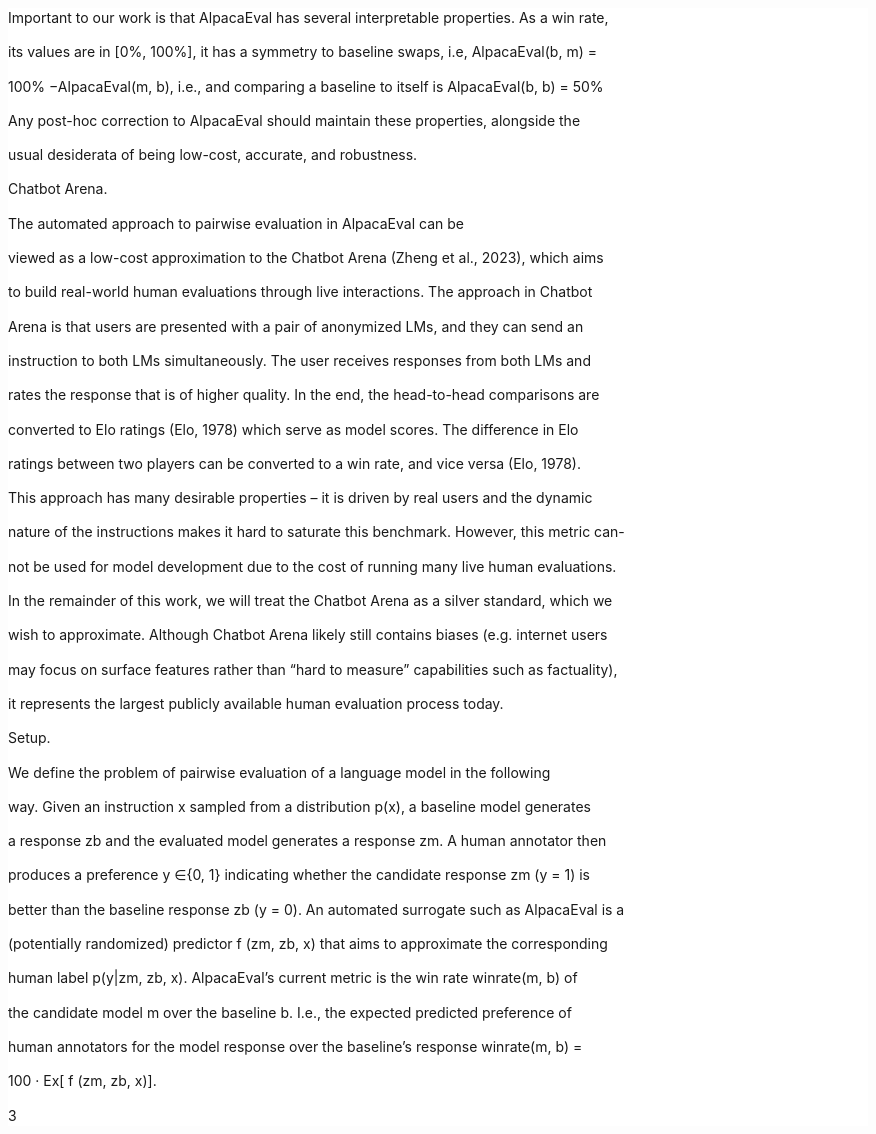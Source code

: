 Important to our work is that AlpacaEval has several interpretable properties. As a win rate,

its values are in [0%, 100%], it has a symmetry to baseline swaps, i.e, AlpacaEval(b, m) =

100% −AlpacaEval(m, b), i.e., and comparing a baseline to itself is AlpacaEval(b, b) = 50%

Any post-hoc correction to AlpacaEval should maintain these properties, alongside the

usual desiderata of being low-cost, accurate, and robustness.

Chatbot Arena.

The automated approach to pairwise evaluation in AlpacaEval can be

viewed as a low-cost approximation to the Chatbot Arena (Zheng et al., 2023), which aims

to build real-world human evaluations through live interactions. The approach in Chatbot

Arena is that users are presented with a pair of anonymized LMs, and they can send an

instruction to both LMs simultaneously. The user receives responses from both LMs and

rates the response that is of higher quality. In the end, the head-to-head comparisons are

converted to Elo ratings (Elo, 1978) which serve as model scores. The difference in Elo

ratings between two players can be converted to a win rate, and vice versa (Elo, 1978).

This approach has many desirable properties – it is driven by real users and the dynamic

nature of the instructions makes it hard to saturate this benchmark. However, this metric can-

not be used for model development due to the cost of running many live human evaluations.

In the remainder of this work, we will treat the Chatbot Arena as a silver standard, which we

wish to approximate. Although Chatbot Arena likely still contains biases (e.g. internet users

may focus on surface features rather than “hard to measure” capabilities such as factuality),

it represents the largest publicly available human evaluation process today.

Setup.

We define the problem of pairwise evaluation of a language model in the following

way. Given an instruction x sampled from a distribution p(x), a baseline model generates

a response zb and the evaluated model generates a response zm. A human annotator then

produces a preference y ∈{0, 1} indicating whether the candidate response zm (y = 1) is

better than the baseline response zb (y = 0). An automated surrogate such as AlpacaEval is a

(potentially randomized) predictor f (zm, zb, x) that aims to approximate the corresponding

human label p(y|zm, zb, x). AlpacaEval’s current metric is the win rate winrate(m, b) of

the candidate model m over the baseline b. I.e., the expected predicted preference of

human annotators for the model response over the baseline’s response winrate(m, b) =

100 · Ex[ f (zm, zb, x)].

3
